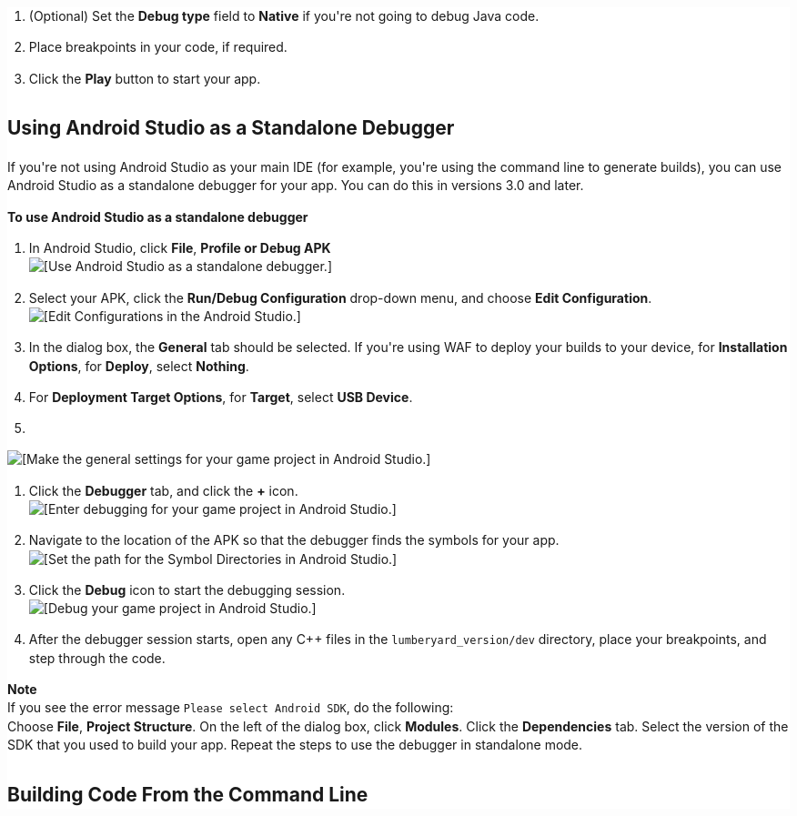1. \(Optional\) Set the **Debug type** field to **Native** if you're not going to debug Java code\.

1. Place breakpoints in your code, if required\.

1. Click the **Play** button to start your app\.

## Using Android Studio as a Standalone Debugger<a name="using-android-studio-as-standalone-debugger"></a>

If you're not using Android Studio as your main IDE \(for example, you're using the command line to generate builds\), you can use Android Studio as a standalone debugger for your app\. You can do this in versions 3\.0 and later\.

**To use Android Studio as a standalone debugger**

1. In Android Studio, click **File**, **Profile or Debug APK**  
![\[Use Android Studio as a standalone debugger.\]](http://docs.aws.amazon.com/lumberyard/latest/userguide/images/android-studio-build-code-9.png)

1. Select your APK, click the **Run/Debug Configuration** drop\-down menu, and choose **Edit Configuration**\.  
![\[Edit Configurations in the Android Studio.\]](http://docs.aws.amazon.com/lumberyard/latest/userguide/images/android-studio-build-code-10.png)

1. In the dialog box, the **General** tab should be selected\. If you're using WAF to deploy your builds to your device, for **Installation Options**, for **Deploy**, select **Nothing**\.

1. For **Deployment Target Options**, for **Target**, select **USB Device**\.

1.   
![\[Make the general settings for your game project in Android Studio.\]](http://docs.aws.amazon.com/lumberyard/latest/userguide/images/android-studio-build-code-11.png)

1. Click the **Debugger** tab, and click the **\+** icon\.  
![\[Enter debugging for your game project in Android Studio.\]](http://docs.aws.amazon.com/lumberyard/latest/userguide/images/android-studio-build-code-12.png)

1. Navigate to the location of the APK so that the debugger finds the symbols for your app\.  
![\[Set the path for the Symbol Directories in Android Studio.\]](http://docs.aws.amazon.com/lumberyard/latest/userguide/images/android-studio-build-code-8.png)

1. Click the **Debug** icon to start the debugging session\.  
![\[Debug your game project in Android Studio.\]](http://docs.aws.amazon.com/lumberyard/latest/userguide/images/android-studio-build-code-13.png)

1. After the debugger session starts, open any C\+\+ files in the `lumberyard_version/dev` directory, place your breakpoints, and step through the code\.

**Note**  
If you see the error message `Please select Android SDK`, do the following:  
Choose **File**, **Project Structure**\.
On the left of the dialog box, click **Modules**\.
Click the **Dependencies** tab\.
Select the version of the SDK that you used to build your app\.
Repeat the steps to use the debugger in standalone mode\.

## Building Code From the Command Line<a name="building-code-from-the-command-line"></a>
